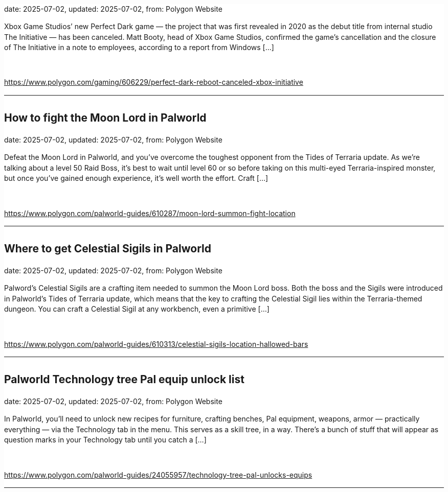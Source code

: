 date: 2025-07-02, updated: 2025-07-02, from: Polygon Website

Xbox Game Studios’ new Perfect Dark game — the project that was first revealed in 2020 as the debut title from internal studio The Initiative — has been canceled. Matt Booty, head of Xbox Game Studios, confirmed the game’s cancellation and the closure of The Initiative in a note to employees, according to a report from Windows [&#8230;] 

<br> 

<https://www.polygon.com/gaming/606229/perfect-dark-reboot-canceled-xbox-initiative>

---

## How to fight the Moon Lord in Palworld

date: 2025-07-02, updated: 2025-07-02, from: Polygon Website

Defeat the Moon Lord in Palworld, and you’ve overcome the toughest opponent from the Tides of Terraria update. As we’re talking about a level 50 Raid Boss, it’s best to wait until level 60 or so before taking on this multi-eyed Terraria-inspired monster, but once you’ve gained enough experience, it’s well worth the effort. Craft [&#8230;] 

<br> 

<https://www.polygon.com/palworld-guides/610287/moon-lord-summon-fight-location>

---

## Where to get Celestial Sigils in Palworld

date: 2025-07-02, updated: 2025-07-02, from: Polygon Website

Palword’s Celestial Sigils are a crafting item needed to summon the Moon Lord boss. Both the boss and the Sigils were introduced in Palworld’s Tides of Terraria update, which means that the key to crafting the Celestial Sigil lies within the Terraria-themed dungeon. You can craft a Celestial Sigil at any workbench, even a primitive [&#8230;] 

<br> 

<https://www.polygon.com/palworld-guides/610313/celestial-sigils-location-hallowed-bars>

---

## Palworld Technology tree Pal equip unlock list

date: 2025-07-02, updated: 2025-07-02, from: Polygon Website

In Palworld, you’ll need to unlock new recipes for furniture, crafting benches, Pal equipment, weapons, armor — practically everything — via the Technology tab in the menu. This serves as a skill tree, in a way. There’s a bunch of stuff that will appear as question marks in your Technology tab until you catch a [&#8230;] 

<br> 

<https://www.polygon.com/palworld-guides/24055957/technology-tree-pal-unlocks-equips>

---
